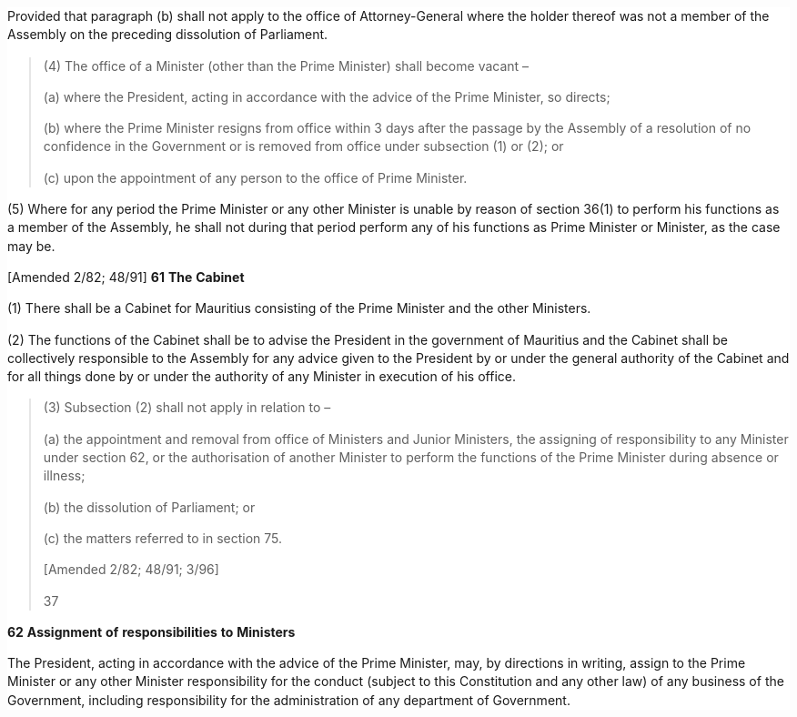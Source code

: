 Provided that paragraph (b) shall not apply to the office of
Attorney-General where the holder thereof was not a member of the
Assembly on the preceding dissolution of Parliament.

> \(4\) The office of a Minister (other than the Prime Minister) shall
> become vacant –
>
> \(a\) where the President, acting in accordance with the advice of the
> Prime Minister, so directs;
>
> \(b\) where the Prime Minister resigns from office within 3 days after
> the passage by the Assembly of a resolution of no confidence in the
> Government or is removed from office under subsection (1) or (2); or
>
> \(c\) upon the appointment of any person to the office of Prime
> Minister.

\(5\) Where for any period the Prime Minister or any other Minister is
unable by reason of section 36(1) to perform his functions as a member
of the Assembly, he shall not during that period perform any of his
functions as Prime Minister or Minister, as the case may be.

\[Amended 2/82; 48/91\] **61** **The** **Cabinet**

\(1\) There shall be a Cabinet for Mauritius consisting of the Prime
Minister and the other Ministers.

\(2\) The functions of the Cabinet shall be to advise the President in
the government of Mauritius and the Cabinet shall be collectively
responsible to the Assembly for any advice given to the President by or
under the general authority of the Cabinet and for all things done by or
under the authority of any Minister in execution of his office.

> \(3\) Subsection (2) shall not apply in relation to –
>
> \(a\) the appointment and removal from office of Ministers and Junior
> Ministers, the assigning of responsibility to any Minister under
> section 62, or the authorisation of another Minister to perform the
> functions of the Prime Minister during absence or illness;
>
> \(b\) the dissolution of Parliament; or
>
> \(c\) the matters referred to in section 75.
>
> \[Amended 2/82; 48/91; 3/96\]
>
> 37

**62** **Assignment** **of** **responsibilities** **to** **Ministers**

The President, acting in accordance with the advice of the Prime
Minister, may, by directions in writing, assign to the Prime Minister or
any other Minister responsibility for the conduct (subject to this
Constitution and any other law) of any business of the Government,
including responsibility for the administration of any department of
Government.

